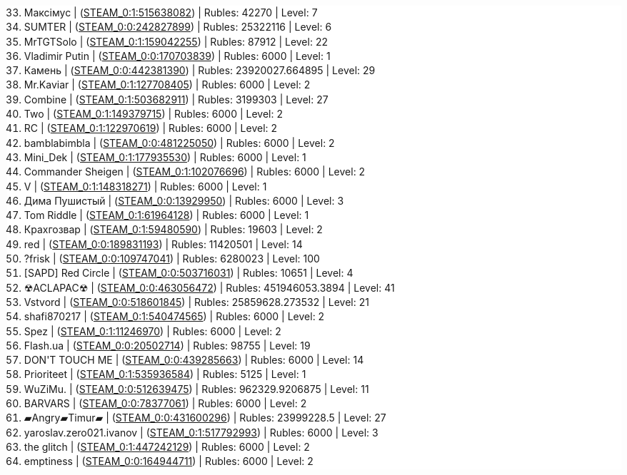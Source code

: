 33. Максiмус  |  ([STEAM_0:1:515638082](https://steamcommunity.com/profiles/76561198991541893))  |  Rubles: 42270  |  Level: 7
34. SUMTER  |  ([STEAM_0:0:242827899](https://steamcommunity.com/profiles/76561198445921526))  |  Rubles: 25322116  |  Level: 6
35. MrTGTSolo  |  ([STEAM_0:1:159042255](https://steamcommunity.com/profiles/76561198278350239))  |  Rubles: 87912  |  Level: 22
36. Vladimir Putin  |  ([STEAM_0:0:170703839](https://steamcommunity.com/profiles/76561198301673406))  |  Rubles: 6000  |  Level: 1
37. Камень  |  ([STEAM_0:0:442381390](https://steamcommunity.com/profiles/76561198845028508))  |  Rubles: 23920027.664895  |  Level: 29
38. Mr.Kaviar  |  ([STEAM_0:1:127708405](https://steamcommunity.com/profiles/76561198215682539))  |  Rubles: 6000  |  Level: 2
39. Combine  |  ([STEAM_0:1:503682911](https://steamcommunity.com/profiles/76561198967631551))  |  Rubles: 3199303  |  Level: 27
40. Two  |  ([STEAM_0:1:149379715](https://steamcommunity.com/profiles/76561198259025159))  |  Rubles: 6000  |  Level: 2
41. RC  |  ([STEAM_0:1:122970619](https://steamcommunity.com/profiles/76561198206206967))  |  Rubles: 6000  |  Level: 2
42. bamblabimbla  |  ([STEAM_0:0:481225050](https://steamcommunity.com/profiles/76561198922715828))  |  Rubles: 6000  |  Level: 2
43. Mini_Dek  |  ([STEAM_0:1:177935530](https://steamcommunity.com/profiles/76561198316136789))  |  Rubles: 6000  |  Level: 1
44. Commander Sheigen  |  ([STEAM_0:1:102076696](https://steamcommunity.com/profiles/76561198164419121))  |  Rubles: 6000  |  Level: 2
45. V  |  ([STEAM_0:1:148318271](https://steamcommunity.com/profiles/76561198256902271))  |  Rubles: 6000  |  Level: 1
46. Дима Пушистый  |  ([STEAM_0:0:13929950](https://steamcommunity.com/profiles/76561197988125628))  |  Rubles: 6000  |  Level: 3
47. Tom Riddle  |  ([STEAM_0:1:61964128](https://steamcommunity.com/profiles/76561198084193985))  |  Rubles: 6000  |  Level: 1
48. Крахгозвар  |  ([STEAM_0:1:59480590](https://steamcommunity.com/profiles/76561198079226909))  |  Rubles: 19603  |  Level: 2
49. red  |  ([STEAM_0:0:189831193](https://steamcommunity.com/profiles/76561198339928114))  |  Rubles: 11420501  |  Level: 14
50. ?frisk  |  ([STEAM_0:0:109747041](https://steamcommunity.com/profiles/76561198179759810))  |  Rubles: 6280023  |  Level: 100
51. [SAPD] Red Circle  |  ([STEAM_0:0:503716031](https://steamcommunity.com/profiles/76561198967697790))  |  Rubles: 10651  |  Level: 4
52. ☢ACLAPAC☢  |  ([STEAM_0:0:463056472](https://steamcommunity.com/profiles/76561198886378672))  |  Rubles: 451946053.3894  |  Level: 41
53. Vstvord  |  ([STEAM_0:0:518601845](https://steamcommunity.com/profiles/76561198997469418))  |  Rubles: 25859628.273532  |  Level: 21
54. shafi870217  |  ([STEAM_0:1:540474565](https://steamcommunity.com/profiles/76561199041214859))  |  Rubles: 6000  |  Level: 2
55. Spez  |  ([STEAM_0:1:11246970](https://steamcommunity.com/profiles/76561197982759669))  |  Rubles: 6000  |  Level: 2
56. Flash.ua  |  ([STEAM_0:0:20502714](https://steamcommunity.com/profiles/76561198001271156))  |  Rubles: 98755  |  Level: 19
57. DON'T TOUCH ME  |  ([STEAM_0:0:439285663](https://steamcommunity.com/profiles/76561198838837054))  |  Rubles: 6000  |  Level: 14
58. Prioriteet  |  ([STEAM_0:1:535936584](https://steamcommunity.com/profiles/76561199032138897))  |  Rubles: 5125  |  Level: 1
59. WuZiMu.  |  ([STEAM_0:0:512639475](https://steamcommunity.com/profiles/76561198985544678))  |  Rubles: 962329.9206875  |  Level: 11
60. BARVARS  |  ([STEAM_0:0:78377061](https://steamcommunity.com/profiles/76561198117019850))  |  Rubles: 6000  |  Level: 2
61. ▰Angry▰Timur▰  |  ([STEAM_0:0:431600296](https://steamcommunity.com/profiles/76561198823466320))  |  Rubles: 23999228.5  |  Level: 27
62. yaroslav.zero021.ivanov  |  ([STEAM_0:1:517792993](https://steamcommunity.com/profiles/76561198995851715))  |  Rubles: 6000  |  Level: 3
63. the glitch  |  ([STEAM_0:1:447242129](https://steamcommunity.com/profiles/76561198854749987))  |  Rubles: 6000  |  Level: 2
64. emptiness  |  ([STEAM_0:0:164944711](https://steamcommunity.com/profiles/76561198290155150))  |  Rubles: 6000  |  Level: 2